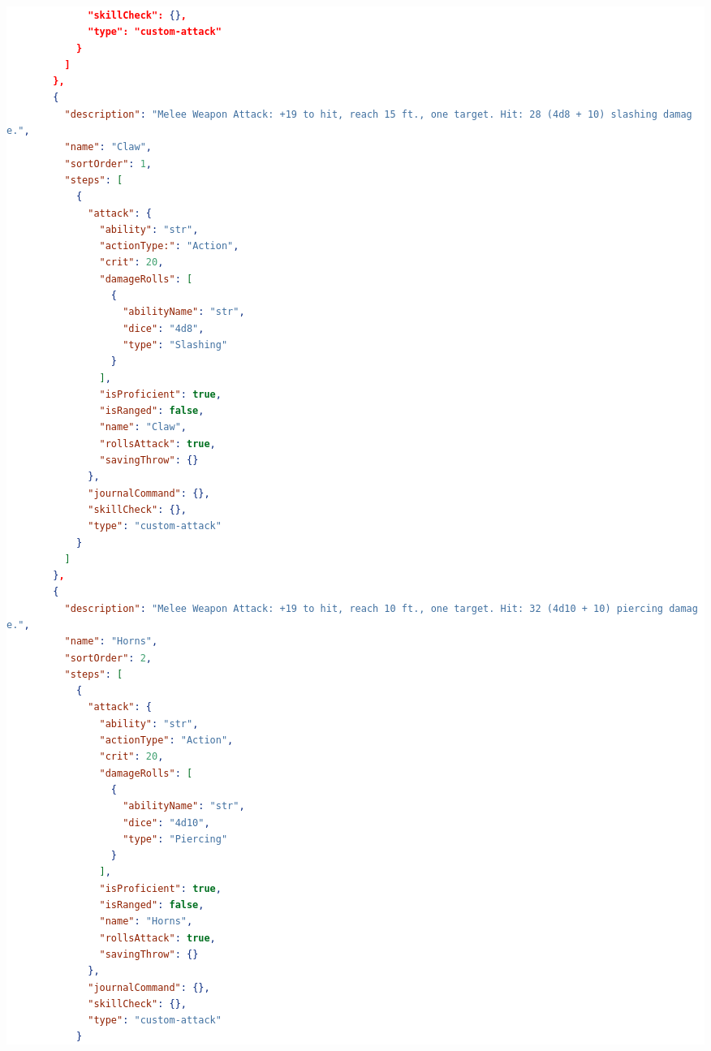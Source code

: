 ```json
              "skillCheck": {},
              "type": "custom-attack"
            }
          ]
        },
        {
          "description": "Melee Weapon Attack: +19 to hit, reach 15 ft., one target. Hit: 28 (4d8 + 10) slashing damage.",
          "name": "Claw",
          "sortOrder": 1,
          "steps": [
            {
              "attack": {
                "ability": "str",
                "actionType:": "Action",
                "crit": 20,
                "damageRolls": [
                  {
                    "abilityName": "str",
                    "dice": "4d8",
                    "type": "Slashing"
                  }
                ],
                "isProficient": true,
                "isRanged": false,
                "name": "Claw",
                "rollsAttack": true,
                "savingThrow": {}
              },
              "journalCommand": {},
              "skillCheck": {},
              "type": "custom-attack"
            }
          ]
        },
        {
          "description": "Melee Weapon Attack: +19 to hit, reach 10 ft., one target. Hit: 32 (4d10 + 10) piercing damage.",
          "name": "Horns",
          "sortOrder": 2,
          "steps": [
            {
              "attack": {
                "ability": "str",
                "actionType": "Action",
                "crit": 20,
                "damageRolls": [
                  {
                    "abilityName": "str",
                    "dice": "4d10",
                    "type": "Piercing"
                  }
                ],
                "isProficient": true,
                "isRanged": false,
                "name": "Horns",
                "rollsAttack": true,
                "savingThrow": {}
              },
              "journalCommand": {},
              "skillCheck": {},
              "type": "custom-attack"
            }
```